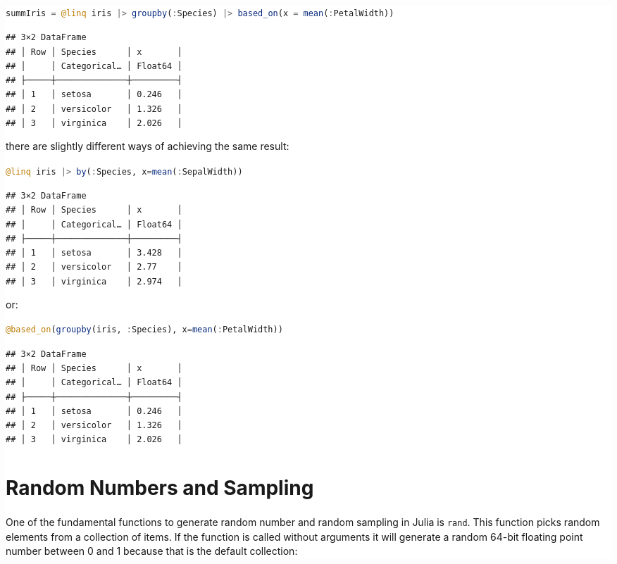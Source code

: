 
```julia
summIris = @linq iris |> groupby(:Species) |> based_on(x = mean(:PetalWidth))
```

```
## 3×2 DataFrame
## │ Row │ Species      │ x       │
## │     │ Categorical… │ Float64 │
## ├─────┼──────────────┼─────────┤
## │ 1   │ setosa       │ 0.246   │
## │ 2   │ versicolor   │ 1.326   │
## │ 3   │ virginica    │ 2.026   │
```

there are slightly different ways of achieving the same result:


```julia
@linq iris |> by(:Species, x=mean(:SepalWidth))
```

```
## 3×2 DataFrame
## │ Row │ Species      │ x       │
## │     │ Categorical… │ Float64 │
## ├─────┼──────────────┼─────────┤
## │ 1   │ setosa       │ 3.428   │
## │ 2   │ versicolor   │ 2.77    │
## │ 3   │ virginica    │ 2.974   │
```
	  	
or:
		

```julia
@based_on(groupby(iris, :Species), x=mean(:PetalWidth))		 	
```

```
## 3×2 DataFrame
## │ Row │ Species      │ x       │
## │     │ Categorical… │ Float64 │
## ├─────┼──────────────┼─────────┤
## │ 1   │ setosa       │ 0.246   │
## │ 2   │ versicolor   │ 1.326   │
## │ 3   │ virginica    │ 2.026   │
```
		



# Random Numbers and Sampling

One of the fundamental functions to generate random number and random sampling in Julia is `rand`. This function picks random elements from a collection of items. If the function is called without arguments it will generate a random 64-bit floating point number between 0 and 1 because that is the default collection:
